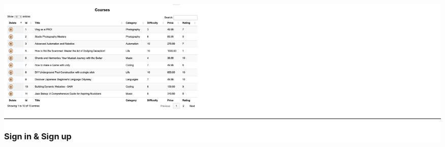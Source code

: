   <img src="README_assets/CoursesDash.png" alt="Image 2" width="45%"/>
</p>

---

### Sign in & Sign up
<p align="center">